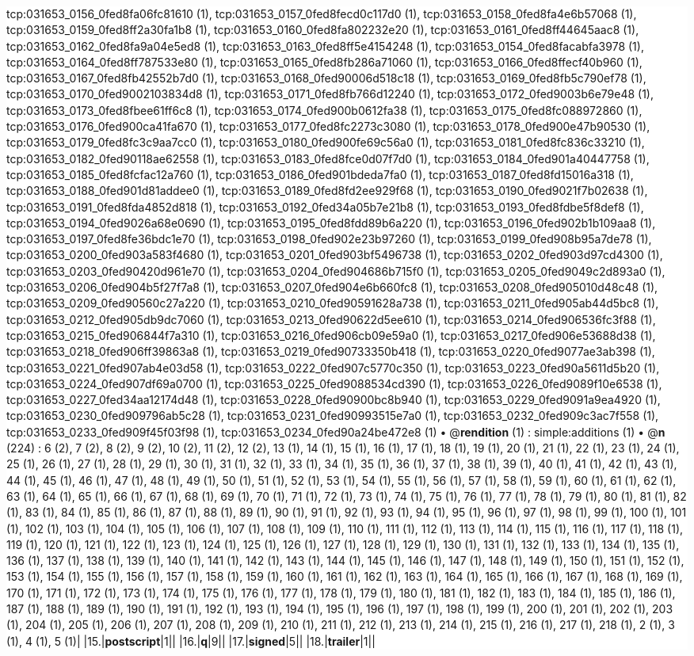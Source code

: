 tcp:031653_0156_0fed8fa06fc81610 (1), tcp:031653_0157_0fed8fecd0c117d0 (1), tcp:031653_0158_0fed8fa4e6b57068 (1), tcp:031653_0159_0fed8ff2a30fa1b8 (1), tcp:031653_0160_0fed8fa802232e20 (1), tcp:031653_0161_0fed8ff44645aac8 (1), tcp:031653_0162_0fed8fa9a04e5ed8 (1), tcp:031653_0163_0fed8ff5e4154248 (1), tcp:031653_0154_0fed8facabfa3978 (1), tcp:031653_0164_0fed8ff787533e80 (1), tcp:031653_0165_0fed8fb286a71060 (1), tcp:031653_0166_0fed8ffecf40b960 (1), tcp:031653_0167_0fed8fb42552b7d0 (1), tcp:031653_0168_0fed90006d518c18 (1), tcp:031653_0169_0fed8fb5c790ef78 (1), tcp:031653_0170_0fed9002103834d8 (1), tcp:031653_0171_0fed8fb766d12240 (1), tcp:031653_0172_0fed9003b6e79e48 (1), tcp:031653_0173_0fed8fbee61ff6c8 (1), tcp:031653_0174_0fed900b0612fa38 (1), tcp:031653_0175_0fed8fc088972860 (1), tcp:031653_0176_0fed900ca41fa670 (1), tcp:031653_0177_0fed8fc2273c3080 (1), tcp:031653_0178_0fed900e47b90530 (1), tcp:031653_0179_0fed8fc3c9aa7cc0 (1), tcp:031653_0180_0fed900fe69c56a0 (1), tcp:031653_0181_0fed8fc836c33210 (1), tcp:031653_0182_0fed90118ae62558 (1), tcp:031653_0183_0fed8fce0d07f7d0 (1), tcp:031653_0184_0fed901a40447758 (1), tcp:031653_0185_0fed8fcfac12a760 (1), tcp:031653_0186_0fed901bdeda7fa0 (1), tcp:031653_0187_0fed8fd15016a318 (1), tcp:031653_0188_0fed901d81addee0 (1), tcp:031653_0189_0fed8fd2ee929f68 (1), tcp:031653_0190_0fed9021f7b02638 (1), tcp:031653_0191_0fed8fda4852d818 (1), tcp:031653_0192_0fed34a05b7e21b8 (1), tcp:031653_0193_0fed8fdbe5f8def8 (1), tcp:031653_0194_0fed9026a68e0690 (1), tcp:031653_0195_0fed8fdd89b6a220 (1), tcp:031653_0196_0fed902b1b109aa8 (1), tcp:031653_0197_0fed8fe36bdc1e70 (1), tcp:031653_0198_0fed902e23b97260 (1), tcp:031653_0199_0fed908b95a7de78 (1), tcp:031653_0200_0fed903a583f4680 (1), tcp:031653_0201_0fed903bf5496738 (1), tcp:031653_0202_0fed903d97cd4300 (1), tcp:031653_0203_0fed90420d961e70 (1), tcp:031653_0204_0fed904686b715f0 (1), tcp:031653_0205_0fed9049c2d893a0 (1), tcp:031653_0206_0fed904b5f27f7a8 (1), tcp:031653_0207_0fed904e6b660fc8 (1), tcp:031653_0208_0fed905010d48c48 (1), tcp:031653_0209_0fed90560c27a220 (1), tcp:031653_0210_0fed90591628a738 (1), tcp:031653_0211_0fed905ab44d5bc8 (1), tcp:031653_0212_0fed905db9dc7060 (1), tcp:031653_0213_0fed90622d5ee610 (1), tcp:031653_0214_0fed906536fc3f88 (1), tcp:031653_0215_0fed906844f7a310 (1), tcp:031653_0216_0fed906cb09e59a0 (1), tcp:031653_0217_0fed906e53688d38 (1), tcp:031653_0218_0fed906ff39863a8 (1), tcp:031653_0219_0fed90733350b418 (1), tcp:031653_0220_0fed9077ae3ab398 (1), tcp:031653_0221_0fed907ab4e03d58 (1), tcp:031653_0222_0fed907c5770c350 (1), tcp:031653_0223_0fed90a5611d5b20 (1), tcp:031653_0224_0fed907df69a0700 (1), tcp:031653_0225_0fed9088534cd390 (1), tcp:031653_0226_0fed9089f10e6538 (1), tcp:031653_0227_0fed34aa12174d48 (1), tcp:031653_0228_0fed90900bc8b940 (1), tcp:031653_0229_0fed9091a9ea4920 (1), tcp:031653_0230_0fed909796ab5c28 (1), tcp:031653_0231_0fed90993515e7a0 (1), tcp:031653_0232_0fed909c3ac7f558 (1), tcp:031653_0233_0fed909f45f03f98 (1), tcp:031653_0234_0fed90a24be472e8 (1)  •  @__rendition__ (1) : simple:additions (1)  •  @__n__ (224) : 6 (2), 7 (2), 8 (2), 9 (2), 10 (2), 11 (2), 12 (2), 13 (1), 14 (1), 15 (1), 16 (1), 17 (1), 18 (1), 19 (1), 20 (1), 21 (1), 22 (1), 23 (1), 24 (1), 25 (1), 26 (1), 27 (1), 28 (1), 29 (1), 30 (1), 31 (1), 32 (1), 33 (1), 34 (1), 35 (1), 36 (1), 37 (1), 38 (1), 39 (1), 40 (1), 41 (1), 42 (1), 43 (1), 44 (1), 45 (1), 46 (1), 47 (1), 48 (1), 49 (1), 50 (1), 51 (1), 52 (1), 53 (1), 54 (1), 55 (1), 56 (1), 57 (1), 58 (1), 59 (1), 60 (1), 61 (1), 62 (1), 63 (1), 64 (1), 65 (1), 66 (1), 67 (1), 68 (1), 69 (1), 70 (1), 71 (1), 72 (1), 73 (1), 74 (1), 75 (1), 76 (1), 77 (1), 78 (1), 79 (1), 80 (1), 81 (1), 82 (1), 83 (1), 84 (1), 85 (1), 86 (1), 87 (1), 88 (1), 89 (1), 90 (1), 91 (1), 92 (1), 93 (1), 94 (1), 95 (1), 96 (1), 97 (1), 98 (1), 99 (1), 100 (1), 101 (1), 102 (1), 103 (1), 104 (1), 105 (1), 106 (1), 107 (1), 108 (1), 109 (1), 110 (1), 111 (1), 112 (1), 113 (1), 114 (1), 115 (1), 116 (1), 117 (1), 118 (1), 119 (1), 120 (1), 121 (1), 122 (1), 123 (1), 124 (1), 125 (1), 126 (1), 127 (1), 128 (1), 129 (1), 130 (1), 131 (1), 132 (1), 133 (1), 134 (1), 135 (1), 136 (1), 137 (1), 138 (1), 139 (1), 140 (1), 141 (1), 142 (1), 143 (1), 144 (1), 145 (1), 146 (1), 147 (1), 148 (1), 149 (1), 150 (1), 151 (1), 152 (1), 153 (1), 154 (1), 155 (1), 156 (1), 157 (1), 158 (1), 159 (1), 160 (1), 161 (1), 162 (1), 163 (1), 164 (1), 165 (1), 166 (1), 167 (1), 168 (1), 169 (1), 170 (1), 171 (1), 172 (1), 173 (1), 174 (1), 175 (1), 176 (1), 177 (1), 178 (1), 179 (1), 180 (1), 181 (1), 182 (1), 183 (1), 184 (1), 185 (1), 186 (1), 187 (1), 188 (1), 189 (1), 190 (1), 191 (1), 192 (1), 193 (1), 194 (1), 195 (1), 196 (1), 197 (1), 198 (1), 199 (1), 200 (1), 201 (1), 202 (1), 203 (1), 204 (1), 205 (1), 206 (1), 207 (1), 208 (1), 209 (1), 210 (1), 211 (1), 212 (1), 213 (1), 214 (1), 215 (1), 216 (1), 217 (1), 218 (1), 2 (1), 3 (1), 4 (1), 5 (1)|
|15.|__postscript__|1||
|16.|__q__|9||
|17.|__signed__|5||
|18.|__trailer__|1||
